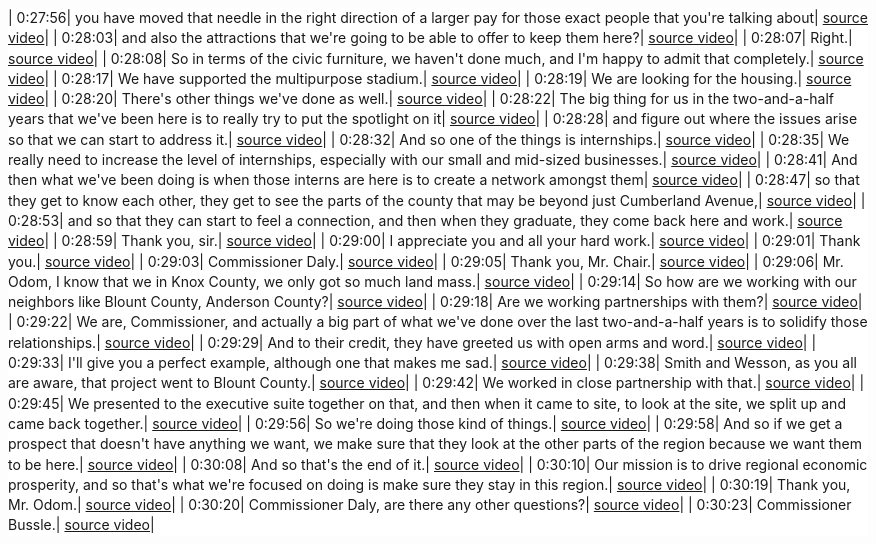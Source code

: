 | 0:27:56| you have moved that needle in the right direction of a larger pay for those exact people that you're talking about| [source video](https://archive.org/details/co-com-r-267-220222-business-part-1?start=1676)|
| 0:28:03| and also the attractions that we're going to be able to offer to keep them here?| [source video](https://archive.org/details/co-com-r-267-220222-business-part-1?start=1683)|
| 0:28:07| Right.| [source video](https://archive.org/details/co-com-r-267-220222-business-part-1?start=1687)|
| 0:28:08| So in terms of the civic furniture, we haven't done much, and I'm happy to admit that completely.| [source video](https://archive.org/details/co-com-r-267-220222-business-part-1?start=1688)|
| 0:28:17| We have supported the multipurpose stadium.| [source video](https://archive.org/details/co-com-r-267-220222-business-part-1?start=1697)|
| 0:28:19| We are looking for the housing.| [source video](https://archive.org/details/co-com-r-267-220222-business-part-1?start=1699)|
| 0:28:20| There's other things we've done as well.| [source video](https://archive.org/details/co-com-r-267-220222-business-part-1?start=1700)|
| 0:28:22| The big thing for us in the two-and-a-half years that we've been here is to really try to put the spotlight on it| [source video](https://archive.org/details/co-com-r-267-220222-business-part-1?start=1702)|
| 0:28:28| and figure out where the issues arise so that we can start to address it.| [source video](https://archive.org/details/co-com-r-267-220222-business-part-1?start=1708)|
| 0:28:32| And so one of the things is internships.| [source video](https://archive.org/details/co-com-r-267-220222-business-part-1?start=1712)|
| 0:28:35| We really need to increase the level of internships, especially with our small and mid-sized businesses.| [source video](https://archive.org/details/co-com-r-267-220222-business-part-1?start=1715)|
| 0:28:41| And then what we've been doing is when those interns are here is to create a network amongst them| [source video](https://archive.org/details/co-com-r-267-220222-business-part-1?start=1721)|
| 0:28:47| so that they get to know each other, they get to see the parts of the county that may be beyond just Cumberland Avenue,| [source video](https://archive.org/details/co-com-r-267-220222-business-part-1?start=1727)|
| 0:28:53| and so that they can start to feel a connection, and then when they graduate, they come back here and work.| [source video](https://archive.org/details/co-com-r-267-220222-business-part-1?start=1733)|
| 0:28:59| Thank you, sir.| [source video](https://archive.org/details/co-com-r-267-220222-business-part-1?start=1739)|
| 0:29:00| I appreciate you and all your hard work.| [source video](https://archive.org/details/co-com-r-267-220222-business-part-1?start=1740)|
| 0:29:01| Thank you.| [source video](https://archive.org/details/co-com-r-267-220222-business-part-1?start=1741)|
| 0:29:03| Commissioner Daly.| [source video](https://archive.org/details/co-com-r-267-220222-business-part-1?start=1743)|
| 0:29:05| Thank you, Mr. Chair.| [source video](https://archive.org/details/co-com-r-267-220222-business-part-1?start=1745)|
| 0:29:06| Mr. Odom, I know that we in Knox County, we only got so much land mass.| [source video](https://archive.org/details/co-com-r-267-220222-business-part-1?start=1746)|
| 0:29:14| So how are we working with our neighbors like Blount County, Anderson County?| [source video](https://archive.org/details/co-com-r-267-220222-business-part-1?start=1754)|
| 0:29:18| Are we working partnerships with them?| [source video](https://archive.org/details/co-com-r-267-220222-business-part-1?start=1758)|
| 0:29:22| We are, Commissioner, and actually a big part of what we've done over the last two-and-a-half years is to solidify those relationships.| [source video](https://archive.org/details/co-com-r-267-220222-business-part-1?start=1762)|
| 0:29:29| And to their credit, they have greeted us with open arms and word.| [source video](https://archive.org/details/co-com-r-267-220222-business-part-1?start=1769)|
| 0:29:33| I'll give you a perfect example, although one that makes me sad.| [source video](https://archive.org/details/co-com-r-267-220222-business-part-1?start=1773)|
| 0:29:38| Smith and Wesson, as you all are aware, that project went to Blount County.| [source video](https://archive.org/details/co-com-r-267-220222-business-part-1?start=1778)|
| 0:29:42| We worked in close partnership with that.| [source video](https://archive.org/details/co-com-r-267-220222-business-part-1?start=1782)|
| 0:29:45| We presented to the executive suite together on that, and then when it came to site, to look at the site, we split up and came back together.| [source video](https://archive.org/details/co-com-r-267-220222-business-part-1?start=1785)|
| 0:29:56| So we're doing those kind of things.| [source video](https://archive.org/details/co-com-r-267-220222-business-part-1?start=1796)|
| 0:29:58| And so if we get a prospect that doesn't have anything we want, we make sure that they look at the other parts of the region because we want them to be here.| [source video](https://archive.org/details/co-com-r-267-220222-business-part-1?start=1798)|
| 0:30:08| And so that's the end of it.| [source video](https://archive.org/details/co-com-r-267-220222-business-part-1?start=1808)|
| 0:30:10| Our mission is to drive regional economic prosperity, and so that's what we're focused on doing is make sure they stay in this region.| [source video](https://archive.org/details/co-com-r-267-220222-business-part-1?start=1810)|
| 0:30:19| Thank you, Mr. Odom.| [source video](https://archive.org/details/co-com-r-267-220222-business-part-1?start=1819)|
| 0:30:20| Commissioner Daly, are there any other questions?| [source video](https://archive.org/details/co-com-r-267-220222-business-part-1?start=1820)|
| 0:30:23| Commissioner Bussle.| [source video](https://archive.org/details/co-com-r-267-220222-business-part-1?start=1823)|